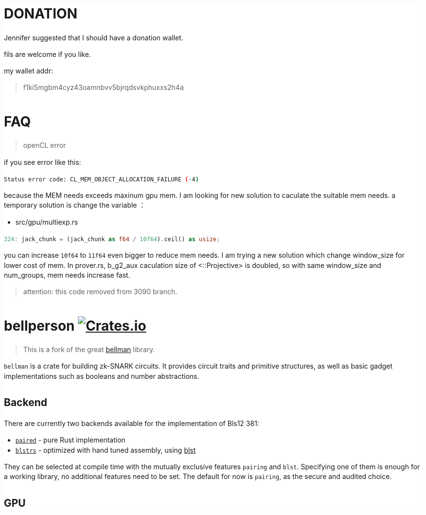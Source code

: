 # DONATION

Jennifer suggested that I should have a donation wallet.

fils are welcome if you like.

my wallet addr:

> f1ki5mgbm4cyz43oamnbvv5bjrqdsvkphuxxs2h4a

# FAQ

> openCL error

 if you see error like this:
```bash
Status error code: CL_MEM_OBJECT_ALLOCATION_FAILURE (-4)
```
 because the MEM needs exceeds maxinum gpu mem. I am looking for new solution to caculate the suitable mem needs.
a temporary solution is change the variable ：
- src/gpu/multiexp.rs
```rust
324: jack_chunk = (jack_chunk as f64 / 10f64).ceil() as usize;
```
 you can increase `10f64` to `11f64` even bigger to reduce mem needs.
 I am trying a new solution which change window_size for lower cost of mem. 
 In prover.rs, b_g2_aux caculation size of <<G as CurveAffine>::Projective> is doubled,  so with same window_size and num_groups, mem needs increase fast.  

> attention: this code removed from 3090 branch.
# bellperson [![Crates.io](https://img.shields.io/crates/v/bellperson.svg)](https://crates.io/crates/bellperson)

> This is a fork of the great [bellman](https://github.com/zkcrypto/bellman) library.

`bellman` is a crate for building zk-SNARK circuits. It provides circuit traits
and primitive structures, as well as basic gadget implementations such as
booleans and number abstractions.

## Backend

There are currently two backends available for the implementation of Bls12 381:
- [`paired`](https://github.com/filecoin-project/paired) - pure Rust implementation
- [`blstrs`](https://github.com/filecoin-project/blstrs) - optimized with hand tuned assembly, using [blst](https://github.com/supranational/blst)

They can be  selected at compile time with the mutually exclusive features `pairing` and `blst`. Specifying one of them is enough for a working library, no additional features need to be set.
The default for now is `pairing`, as the secure and audited choice.

## GPU
